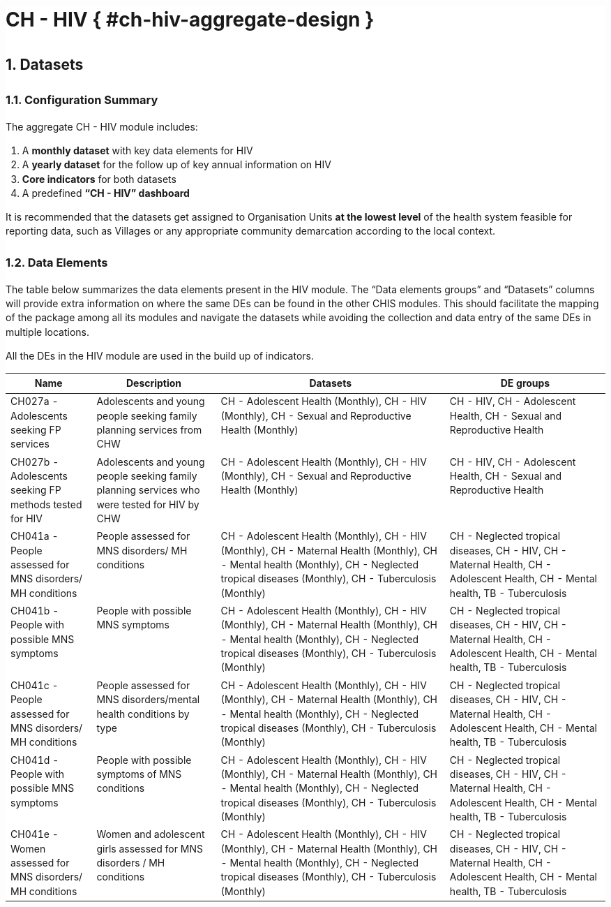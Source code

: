 ﻿# CH - HIV { #ch-hiv-aggregate-design }

## 1. Datasets

### 1.1. Configuration Summary

The aggregate CH - HIV module includes:

1. A **monthly dataset** with key data elements for HIV
2. A **yearly dataset** for the follow up of key annual information on HIV
3. **Core indicators** for both datasets
4. A predefined **“CH - HIV” dashboard**

It is recommended that the datasets get assigned to Organisation Units **at the lowest level** of the health system feasible for reporting data, such as Villages or any appropriate community demarcation according to the local context.

### 1.2. Data Elements

The table below summarizes the data elements present in the HIV module. The “Data elements groups” and “Datasets” columns will provide extra information on where the same DEs can be found in the other CHIS modules. This should facilitate the mapping of the package among all its modules and navigate the datasets while avoiding the collection and data entry of the same DEs in multiple locations.

All the DEs in the HIV module are used in the build up of indicators.

| Name                                                                                  | Description                                                                                                              | Datasets                                                                                                                                                                                    | DE groups                                                                                                                       |
|---------------------------------------------------------------------------------------|--------------------------------------------------------------------------------------------------------------------------|---------------------------------------------------------------------------------------------------------------------------------------------------------------------------------------------|---------------------------------------------------------------------------------------------------------------------------------|
| CH027a - Adolescents seeking FP services                                              | Adolescents and young people seeking family planning services from CHW                                                   | CH - Adolescent Health (Monthly), CH - HIV (Monthly), CH - Sexual and Reproductive Health (Monthly)                                                                                         | CH - HIV, CH - Adolescent Health, CH - Sexual and Reproductive Health                                                           |
| CH027b - Adolescents seeking FP methods tested for HIV                                | Adolescents and young people seeking family planning services who were tested for HIV by CHW                             | CH - Adolescent Health (Monthly), CH - HIV (Monthly), CH - Sexual and Reproductive Health (Monthly)                                                                                         | CH - HIV, CH - Adolescent Health, CH - Sexual and Reproductive Health                                                           |
| CH041a - People assessed for MNS disorders/ MH conditions                             | People assessed for MNS disorders/ MH conditions                                                                         | CH - Adolescent Health (Monthly), CH - HIV (Monthly), CH - Maternal Health (Monthly), CH - Mental health (Monthly), CH - Neglected tropical diseases (Monthly), CH - Tuberculosis (Monthly) | CH - Neglected tropical diseases, CH - HIV, CH - Maternal Health, CH - Adolescent Health, CH - Mental health, TB - Tuberculosis |
| CH041b - People with possible MNS symptoms                                            | People with possible MNS symptoms                                                                                        | CH - Adolescent Health (Monthly), CH - HIV (Monthly), CH - Maternal Health (Monthly), CH - Mental health (Monthly), CH - Neglected tropical diseases (Monthly), CH - Tuberculosis (Monthly) | CH - Neglected tropical diseases, CH - HIV, CH - Maternal Health, CH - Adolescent Health, CH - Mental health, TB - Tuberculosis |
| CH041c - People assessed for MNS disorders/ MH conditions                             | People assessed for MNS disorders/mental health conditions by type                                                       | CH - Adolescent Health (Monthly), CH - HIV (Monthly), CH - Maternal Health (Monthly), CH - Mental health (Monthly), CH - Neglected tropical diseases (Monthly), CH - Tuberculosis (Monthly) | CH - Neglected tropical diseases, CH - HIV, CH - Maternal Health, CH - Adolescent Health, CH - Mental health, TB - Tuberculosis |
| CH041d - People with possible MNS symptoms                                            | People with possible symptoms of MNS conditions                                                                          | CH - Adolescent Health (Monthly), CH - HIV (Monthly), CH - Maternal Health (Monthly), CH - Mental health (Monthly), CH - Neglected tropical diseases (Monthly), CH - Tuberculosis (Monthly) | CH - Neglected tropical diseases, CH - HIV, CH - Maternal Health, CH - Adolescent Health, CH - Mental health, TB - Tuberculosis |
| CH041e - Women assessed for MNS disorders/ MH conditions                              | Women and adolescent girls assessed for MNS disorders / MH conditions                                                    | CH - Adolescent Health (Monthly), CH - HIV (Monthly), CH - Maternal Health (Monthly), CH - Mental health (Monthly), CH - Neglected tropical diseases (Monthly), CH - Tuberculosis (Monthly) | CH - Neglected tropical diseases, CH - HIV, CH - Maternal Health, CH - Adolescent Health, CH - Mental health, TB - Tuberculosis |